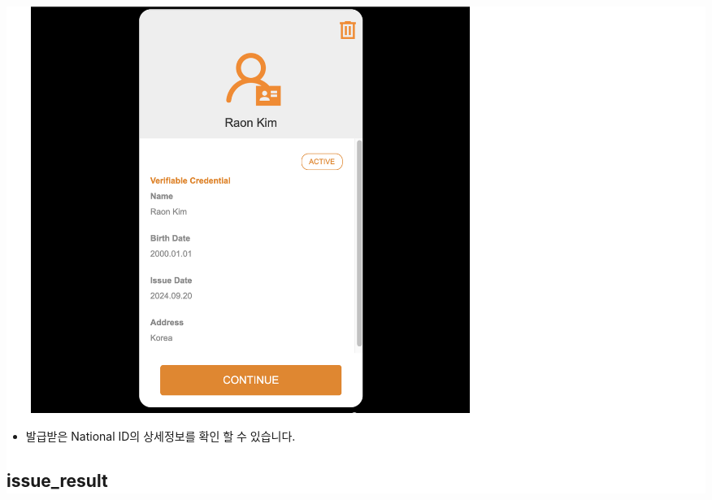 <img src="./images/detail_nid.png" width="600" height="500"/>

- 발급받은 National ID의 상세정보를 확인 할 수 있습니다.



## issue_result